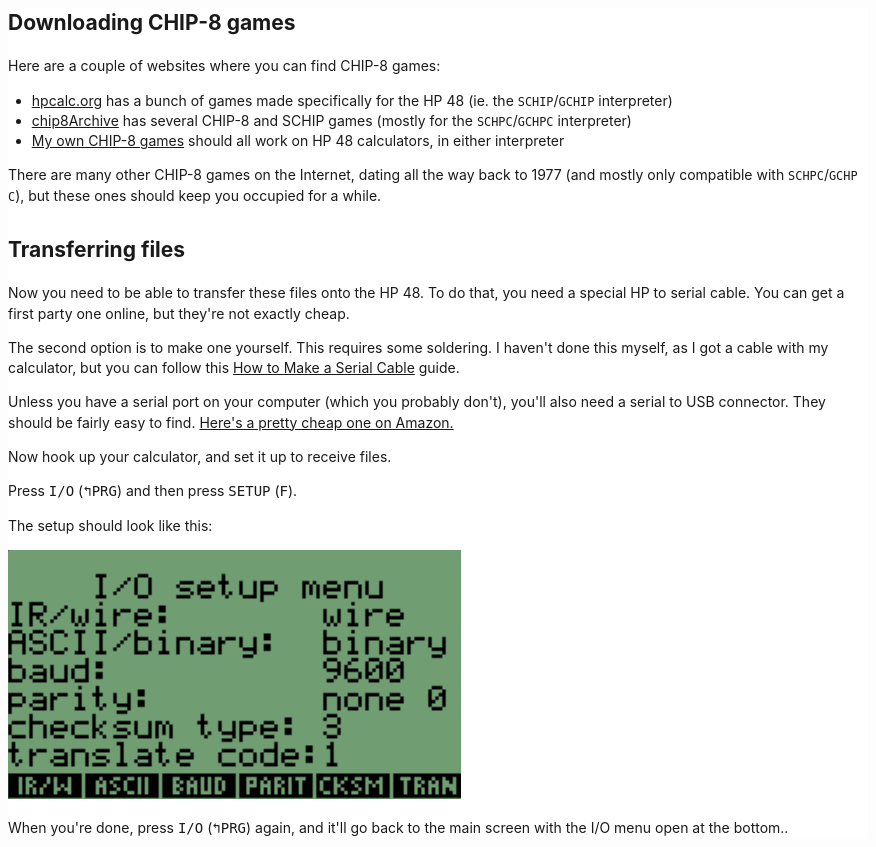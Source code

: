 Downloading CHIP-8 games
--------------------

Here are a couple of websites where you can find CHIP-8 games:

* [hpcalc.org](https://www.hpcalc.org/hp48/games/chip/) has a bunch of games made specifically for the HP 48 (ie. the `SCHIP`/`GCHIP` interpreter)
* [chip8Archive](https://johnearnest.github.io/chip8Archive/?sort=platform) has several CHIP-8 and SCHIP games (mostly for the `SCHPC`/`GCHPC` interpreter)
* [My own CHIP-8 games](https://itch.io/c/747687/my-chip-8-games) should all work on HP 48 calculators, in either interpreter

There are many other CHIP-8 games on the Internet, dating all the way back to 1977 (and mostly only compatible with `SCHPC`/`GCHPC`), but these ones should keep you occupied for a while.

Transferring files
------------------

Now you need to be able to transfer these files onto the HP 48. To do that, you need a special HP to serial cable. You can get a first party one online, but they're not exactly cheap.

The second option is to make one yourself. This requires some soldering. I haven't done this myself, as I got a cable with my calculator, but you can follow this [How to Make a Serial Cable](https://www.hpcalc.org/hp48/docs/faq/48faq-12.html) guide.

Unless you have a serial port on your computer (which you probably don't), you'll also need a serial to USB connector. They should be fairly easy to find. [Here's a pretty cheap one on Amazon.](https://www.amazon.com/Serial-Adapter-Prolific-Chipset-Windows/dp/B0753HBT12/)

Now hook up your calculator, and set it up to receive files.

<div class="notice--warning">
<p>Press <kbd>I/O</kbd> (<kbd>↰</kbd><kbd>PRG</kbd>) and then press <kbd>SETUP</kbd> (<kbd>F</kbd>).</p>

<p>The setup should look like this:</p>

<img src="/assets/images/48s_io.png">

<p>When you're done, press <kbd>I/O</kbd> (<kbd>↰</kbd><kbd>PRG</kbd>) again, and it'll go back to the main screen with the I/O menu open at the bottom..</p>
</div>
